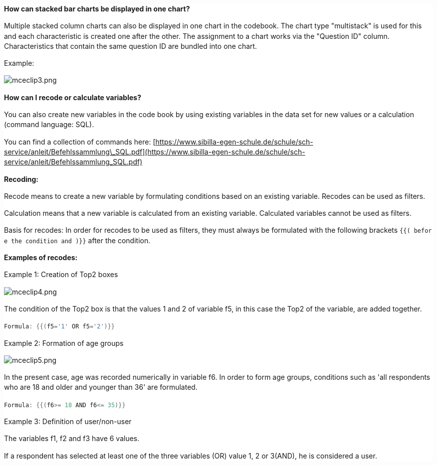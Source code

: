 **How can stacked bar charts be displayed in one chart?**

Multiple stacked column charts can also be displayed in one chart in the codebook. The chart type "multistack" is used for this and each characteristic is created one after the other. The assignment to a chart works via the "Question ID" column. Characteristics that contain the same question ID are bundled into one chart.

Example:

![mceclip3.png](/img/87719995.png?width=605)

**How can I recode or calculate variables?**

You can also create new variables in the code book by using existing variables in the data set for new values or a calculation (command language: SQL).

You can find a collection of commands here: [https://www.sibilla-egen-schule.de/schule/sch-service/anleit/Befehlssammlung\_SQL.pdf](https://www.sibilla-egen-schule.de/schule/sch-service/anleit/Befehlssammlung_SQL.pdf)

**Recoding:**

Recode means to create a new variable by formulating conditions based on an existing variable. Recodes can be used as filters.

Calculation means that a new variable is calculated from an existing variable. Calculated variables cannot be used as filters.

Basis for recodes: In order for recodes to be used as filters, they must always be formulated with the following brackets `{{( before the condition and )}}` after the condition.

**Examples of recodes:**

Example 1: Creation of Top2 boxes

![mceclip4.png](/img/87720001.png?width=577)

The condition of the Top2 box is that the values 1 and 2 of variable f5, in this case the Top2 of the variable, are added together.

```java
Formula: {{(f5='1' OR f5='2')}}
```

Example 2: Formation of age groups

![mceclip5.png](/img/87720007.png?width=575)

In the present case, age was recorded numerically in variable f6. In order to form age groups, conditions such as 'all respondents who are 18 and older and younger than 36' are formulated.

```java
Formula: {{(f6>= 18 AND f6<= 35)}}
```

Example 3: Definition of user/non-user

The variables f1, f2 and f3 have 6 values.

If a respondent has selected at least one of the three variables (OR) value 1, 2 or 3(AND), he is considered a user.
